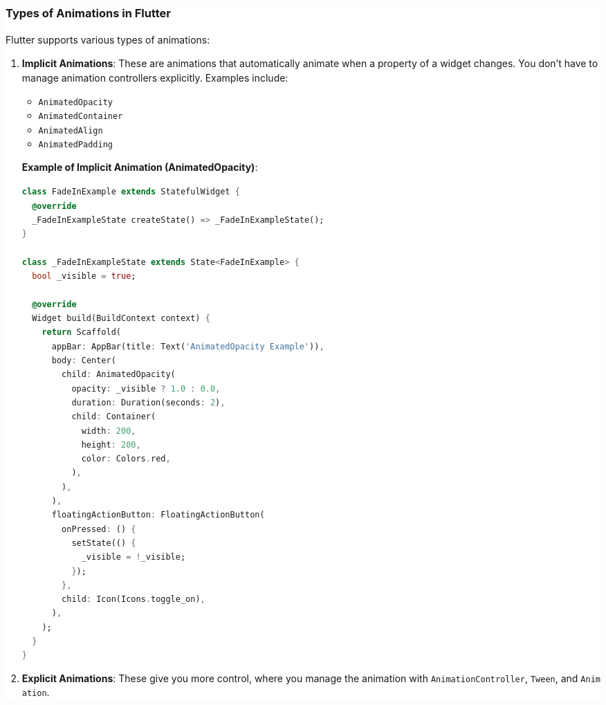 
### **Types of Animations in Flutter**

Flutter supports various types of animations:

1. **Implicit Animations**:
   These are animations that automatically animate when a property of a widget changes. You don’t have to manage animation controllers explicitly. Examples include:
   - `AnimatedOpacity`
   - `AnimatedContainer`
   - `AnimatedAlign`
   - `AnimatedPadding`

   **Example of Implicit Animation (AnimatedOpacity)**:

   ```dart
   class FadeInExample extends StatefulWidget {
     @override
     _FadeInExampleState createState() => _FadeInExampleState();
   }

   class _FadeInExampleState extends State<FadeInExample> {
     bool _visible = true;

     @override
     Widget build(BuildContext context) {
       return Scaffold(
         appBar: AppBar(title: Text('AnimatedOpacity Example')),
         body: Center(
           child: AnimatedOpacity(
             opacity: _visible ? 1.0 : 0.0,
             duration: Duration(seconds: 2),
             child: Container(
               width: 200,
               height: 200,
               color: Colors.red,
             ),
           ),
         ),
         floatingActionButton: FloatingActionButton(
           onPressed: () {
             setState(() {
               _visible = !_visible;
             });
           },
           child: Icon(Icons.toggle_on),
         ),
       );
     }
   }
   ```

2. **Explicit Animations**:
   These give you more control, where you manage the animation with `AnimationController`, `Tween`, and `Animation`.
